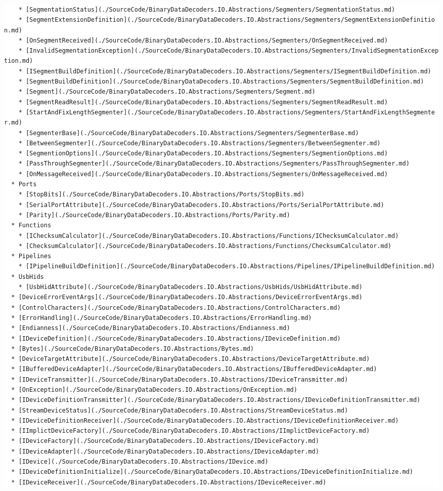         * [SegmentationStatus](./SourceCode/BinaryDataDecoders.IO.Abstractions/Segmenters/SegmentationStatus.md)
        * [SegmentExtensionDefinition](./SourceCode/BinaryDataDecoders.IO.Abstractions/Segmenters/SegmentExtensionDefinition.md)
        * [OnSegmentReceived](./SourceCode/BinaryDataDecoders.IO.Abstractions/Segmenters/OnSegmentReceived.md)
        * [InvalidSegmentationException](./SourceCode/BinaryDataDecoders.IO.Abstractions/Segmenters/InvalidSegmentationException.md)
        * [ISegmentBuildDefinition](./SourceCode/BinaryDataDecoders.IO.Abstractions/Segmenters/ISegmentBuildDefinition.md)
        * [SegmentBuildDefinition](./SourceCode/BinaryDataDecoders.IO.Abstractions/Segmenters/SegmentBuildDefinition.md)
        * [Segment](./SourceCode/BinaryDataDecoders.IO.Abstractions/Segmenters/Segment.md)
        * [SegmentReadResult](./SourceCode/BinaryDataDecoders.IO.Abstractions/Segmenters/SegmentReadResult.md)
        * [StartAndFixLengthSegmenter](./SourceCode/BinaryDataDecoders.IO.Abstractions/Segmenters/StartAndFixLengthSegmenter.md)
        * [SegmenterBase](./SourceCode/BinaryDataDecoders.IO.Abstractions/Segmenters/SegmenterBase.md)
        * [BetweenSegmenter](./SourceCode/BinaryDataDecoders.IO.Abstractions/Segmenters/BetweenSegmenter.md)
        * [SegmentionOptions](./SourceCode/BinaryDataDecoders.IO.Abstractions/Segmenters/SegmentionOptions.md)
        * [PassThroughSegmenter](./SourceCode/BinaryDataDecoders.IO.Abstractions/Segmenters/PassThroughSegmenter.md)
        * [OnMessageReceived](./SourceCode/BinaryDataDecoders.IO.Abstractions/Segmenters/OnMessageReceived.md)
      * Ports
        * [StopBits](./SourceCode/BinaryDataDecoders.IO.Abstractions/Ports/StopBits.md)
        * [SerialPortAttribute](./SourceCode/BinaryDataDecoders.IO.Abstractions/Ports/SerialPortAttribute.md)
        * [Parity](./SourceCode/BinaryDataDecoders.IO.Abstractions/Ports/Parity.md)
      * Functions
        * [IChecksumCalculator](./SourceCode/BinaryDataDecoders.IO.Abstractions/Functions/IChecksumCalculator.md)
        * [ChecksumCalculator](./SourceCode/BinaryDataDecoders.IO.Abstractions/Functions/ChecksumCalculator.md)
      * Pipelines
        * [IPipelineBuildDefinition](./SourceCode/BinaryDataDecoders.IO.Abstractions/Pipelines/IPipelineBuildDefinition.md)
      * UsbHids
        * [UsbHidAttribute](./SourceCode/BinaryDataDecoders.IO.Abstractions/UsbHids/UsbHidAttribute.md)
      * [DeviceErrorEventArgs](./SourceCode/BinaryDataDecoders.IO.Abstractions/DeviceErrorEventArgs.md)
      * [ControlCharacters](./SourceCode/BinaryDataDecoders.IO.Abstractions/ControlCharacters.md)
      * [ErrorHandling](./SourceCode/BinaryDataDecoders.IO.Abstractions/ErrorHandling.md)
      * [Endianness](./SourceCode/BinaryDataDecoders.IO.Abstractions/Endianness.md)
      * [IDeviceDefinition](./SourceCode/BinaryDataDecoders.IO.Abstractions/IDeviceDefinition.md)
      * [Bytes](./SourceCode/BinaryDataDecoders.IO.Abstractions/Bytes.md)
      * [DeviceTargetAttribute](./SourceCode/BinaryDataDecoders.IO.Abstractions/DeviceTargetAttribute.md)
      * [IBufferedDeviceAdapter](./SourceCode/BinaryDataDecoders.IO.Abstractions/IBufferedDeviceAdapter.md)
      * [IDeviceTransmitter](./SourceCode/BinaryDataDecoders.IO.Abstractions/IDeviceTransmitter.md)
      * [OnException](./SourceCode/BinaryDataDecoders.IO.Abstractions/OnException.md)
      * [IDeviceDefinitionTransmitter](./SourceCode/BinaryDataDecoders.IO.Abstractions/IDeviceDefinitionTransmitter.md)
      * [StreamDeviceStatus](./SourceCode/BinaryDataDecoders.IO.Abstractions/StreamDeviceStatus.md)
      * [IDeviceDefinitionReceiver](./SourceCode/BinaryDataDecoders.IO.Abstractions/IDeviceDefinitionReceiver.md)
      * [IImplictDeviceFactory](./SourceCode/BinaryDataDecoders.IO.Abstractions/IImplictDeviceFactory.md)
      * [IDeviceFactory](./SourceCode/BinaryDataDecoders.IO.Abstractions/IDeviceFactory.md)
      * [IDeviceAdapter](./SourceCode/BinaryDataDecoders.IO.Abstractions/IDeviceAdapter.md)
      * [IDevice](./SourceCode/BinaryDataDecoders.IO.Abstractions/IDevice.md)
      * [IDeviceDefinitionInitialize](./SourceCode/BinaryDataDecoders.IO.Abstractions/IDeviceDefinitionInitialize.md)
      * [IDeviceReceiver](./SourceCode/BinaryDataDecoders.IO.Abstractions/IDeviceReceiver.md)